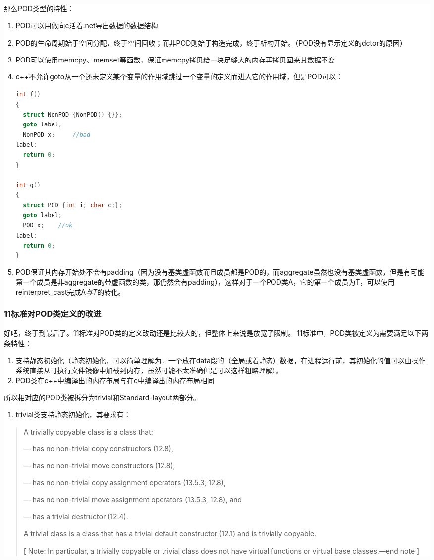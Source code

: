 那么POD类型的特性：

1. POD可以用做向c活着.net导出数据的数据结构
1. POD的生命周期始于空间分配，终于空间回收；而非POD则始于构造完成，终于析构开始。（POD没有显示定义的dctor的原因）
1. POD可以使用memcpy、memset等函数，保证memcpy拷贝给一块足够大的内存再拷贝回来其数据不变
1. c++不允许goto从一个还未定义某个变量的作用域跳过一个变量的定义而进入它的作用域，但是POD可以：

    ```cpp
    int f()
    {
      struct NonPOD {NonPOD() {}};
      goto label;
      NonPOD x;     //bad
    label:
      return 0;
    }

    int g()
    {
      struct POD {int i; char c;};
      goto label;
      POD x;    //ok
    label:
      return 0;
    }
    ```
1. POD保证其内存开始处不会有padding（因为没有基类虚函数而且成员都是POD的，而aggregate虽然也没有基类虚函数，但是有可能第一个成员是非aggregate的带虚函数的类，那仍然会有padding），这样对于一个POD类A，它的第一个成员为T，可以使用reinterpret_cast完成A*与T*的转化。

### 11标准对POD类定义的改进

好吧，终于到最后了。11标准对POD类的定义改动还是比较大的，但整体上来说是放宽了限制。
11标准中，POD类被定义为需要满足以下两条特性：

1. 支持静态初始化（静态初始化，可以简单理解为，一个放在data段的（全局或着静态）数据，在进程运行前，其初始化的值可以由操作系统直接从可执行文件镜像中加载到内存，虽然可能不太准确但是可以这样粗略理解）。
1. POD类在c++中编译出的内存布局与在c中编译出的内存布局相同

所以相对应的POD类被拆分为trivial和Standard-layout两部分。

1. trivial类支持静态初始化，其要求有：

> A trivially copyable class is a class that:
> 
> — has no non-trivial copy constructors (12.8),
> 
> — has no non-trivial move constructors (12.8),
> 
> — has no non-trivial copy assignment operators (13.5.3, 12.8),
> 
> — has no non-trivial move assignment operators (13.5.3, 12.8), and
> 
> — has a trivial destructor (12.4).
> 
> A trivial class is a class that has a trivial default constructor (12.1) and is trivially copyable.
> 
> [ Note: In particular, a trivially copyable or trivial class does not have virtual functions or virtual base classes.—end note ]
